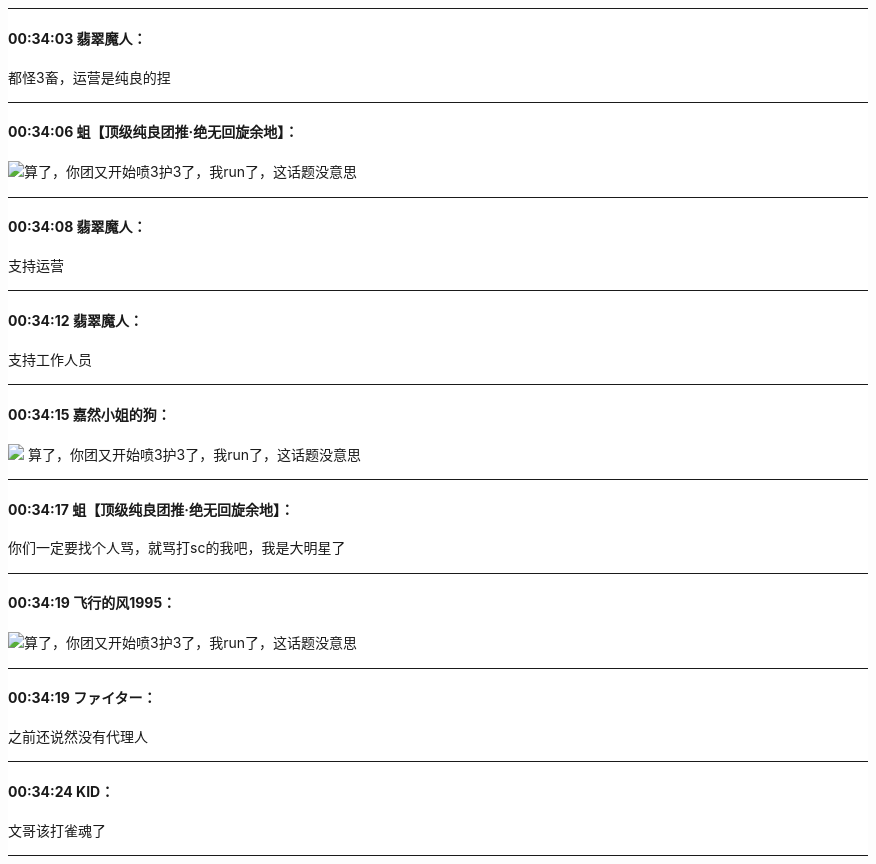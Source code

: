 *****

#### 00:34:03  翡翠魔人：

都怪3畜，运营是纯良的捏

*****

#### 00:34:06  蛆【顶级纯良团推·绝无回旋余地】：

![](http://gchat.qpic.cn/gchatpic_new/794594593/566651707-2338977603-549920B5C3719F983C97CFBEE28A4D49/0?term=2")算了，你团又开始喷3护3了，我run了，这话题没意思

*****

#### 00:34:08  翡翠魔人：

支持运营

*****

#### 00:34:12  翡翠魔人：

支持工作人员

*****

#### 00:34:15  嘉然小姐的狗：

![](http://gchat.qpic.cn/gchatpic_new/460929153/566651707-3009826292-6619F405BF8B49B7E7AE2765BD55F191/0?term=2") 算了，你团又开始喷3护3了，我run了，这话题没意思

*****

#### 00:34:17  蛆【顶级纯良团推·绝无回旋余地】：

你们一定要找个人骂，就骂打sc的我吧，我是大明星了

*****

#### 00:34:19  飞行的风1995：

![](http://gchat.qpic.cn/gchatpic_new/251003836/566651707-2198436981-549920B5C3719F983C97CFBEE28A4D49/0?term=2")算了，你团又开始喷3护3了，我run了，这话题没意思

*****

#### 00:34:19  ファイター：

之前还说然没有代理人

*****

#### 00:34:24  KID：

文哥该打雀魂了

*****
